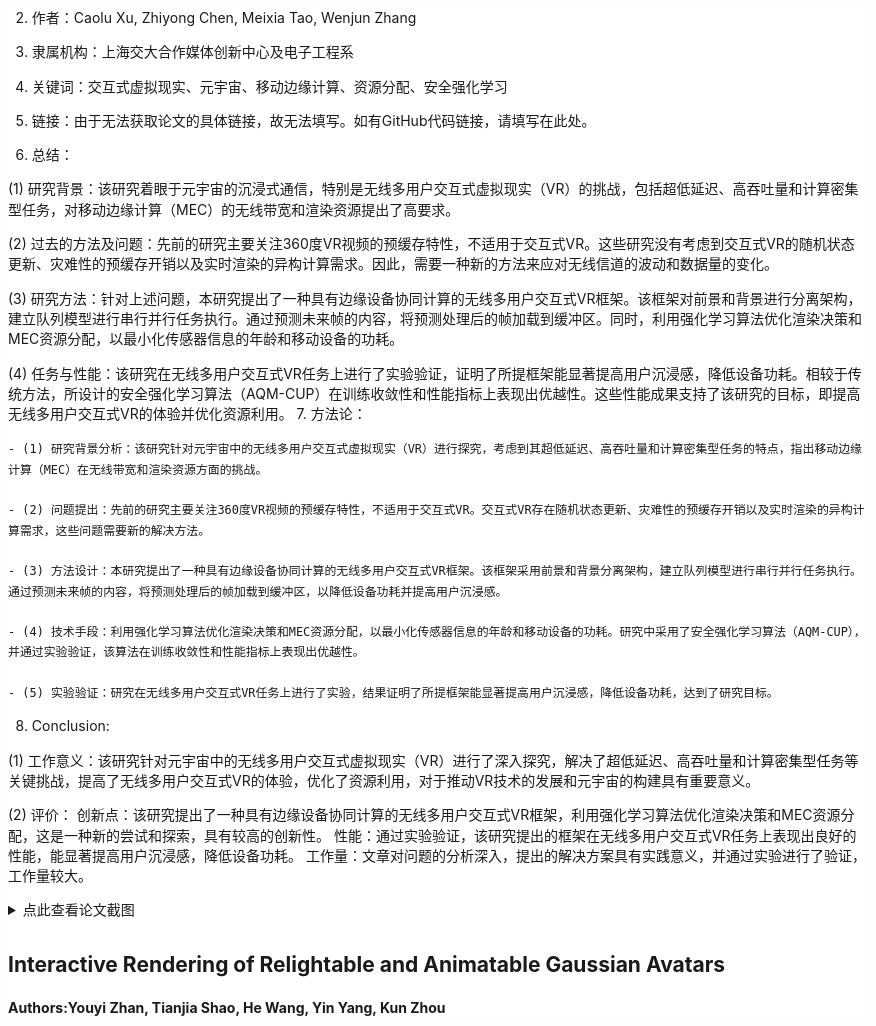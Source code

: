 2. 作者：Caolu Xu, Zhiyong Chen, Meixia Tao, Wenjun Zhang

3. 隶属机构：上海交大合作媒体创新中心及电子工程系

4. 关键词：交互式虚拟现实、元宇宙、移动边缘计算、资源分配、安全强化学习

5. 链接：由于无法获取论文的具体链接，故无法填写。如有GitHub代码链接，请填写在此处。

6. 总结：

(1) 研究背景：该研究着眼于元宇宙的沉浸式通信，特别是无线多用户交互式虚拟现实（VR）的挑战，包括超低延迟、高吞吐量和计算密集型任务，对移动边缘计算（MEC）的无线带宽和渲染资源提出了高要求。

(2) 过去的方法及问题：先前的研究主要关注360度VR视频的预缓存特性，不适用于交互式VR。这些研究没有考虑到交互式VR的随机状态更新、灾难性的预缓存开销以及实时渲染的异构计算需求。因此，需要一种新的方法来应对无线信道的波动和数据量的变化。

(3) 研究方法：针对上述问题，本研究提出了一种具有边缘设备协同计算的无线多用户交互式VR框架。该框架对前景和背景进行分离架构，建立队列模型进行串行并行任务执行。通过预测未来帧的内容，将预测处理后的帧加载到缓冲区。同时，利用强化学习算法优化渲染决策和MEC资源分配，以最小化传感器信息的年龄和移动设备的功耗。

(4) 任务与性能：该研究在无线多用户交互式VR任务上进行了实验验证，证明了所提框架能显著提高用户沉浸感，降低设备功耗。相较于传统方法，所设计的安全强化学习算法（AQM-CUP）在训练收敛性和性能指标上表现出优越性。这些性能成果支持了该研究的目标，即提高无线多用户交互式VR的体验并优化资源利用。
7. 方法论：

    - (1) 研究背景分析：该研究针对元宇宙中的无线多用户交互式虚拟现实（VR）进行探究，考虑到其超低延迟、高吞吐量和计算密集型任务的特点，指出移动边缘计算（MEC）在无线带宽和渲染资源方面的挑战。
    
    - (2) 问题提出：先前的研究主要关注360度VR视频的预缓存特性，不适用于交互式VR。交互式VR存在随机状态更新、灾难性的预缓存开销以及实时渲染的异构计算需求，这些问题需要新的解决方法。
    
    - (3) 方法设计：本研究提出了一种具有边缘设备协同计算的无线多用户交互式VR框架。该框架采用前景和背景分离架构，建立队列模型进行串行并行任务执行。通过预测未来帧的内容，将预测处理后的帧加载到缓冲区，以降低设备功耗并提高用户沉浸感。
    
    - (4) 技术手段：利用强化学习算法优化渲染决策和MEC资源分配，以最小化传感器信息的年龄和移动设备的功耗。研究中采用了安全强化学习算法（AQM-CUP），并通过实验验证，该算法在训练收敛性和性能指标上表现出优越性。
    
    - (5) 实验验证：研究在无线多用户交互式VR任务上进行了实验，结果证明了所提框架能显著提高用户沉浸感，降低设备功耗，达到了研究目标。





8. Conclusion:

(1) 工作意义：该研究针对元宇宙中的无线多用户交互式虚拟现实（VR）进行了深入探究，解决了超低延迟、高吞吐量和计算密集型任务等关键挑战，提高了无线多用户交互式VR的体验，优化了资源利用，对于推动VR技术的发展和元宇宙的构建具有重要意义。

(2) 评价：
创新点：该研究提出了一种具有边缘设备协同计算的无线多用户交互式VR框架，利用强化学习算法优化渲染决策和MEC资源分配，这是一种新的尝试和探索，具有较高的创新性。
性能：通过实验验证，该研究提出的框架在无线多用户交互式VR任务上表现出良好的性能，能显著提高用户沉浸感，降低设备功耗。
工作量：文章对问题的分析深入，提出的解决方案具有实践意义，并通过实验进行了验证，工作量较大。







<details><summary>点此查看论文截图</summary></details>




## Interactive Rendering of Relightable and Animatable Gaussian Avatars

**Authors:Youyi Zhan, Tianjia Shao, He Wang, Yin Yang, Kun Zhou**
